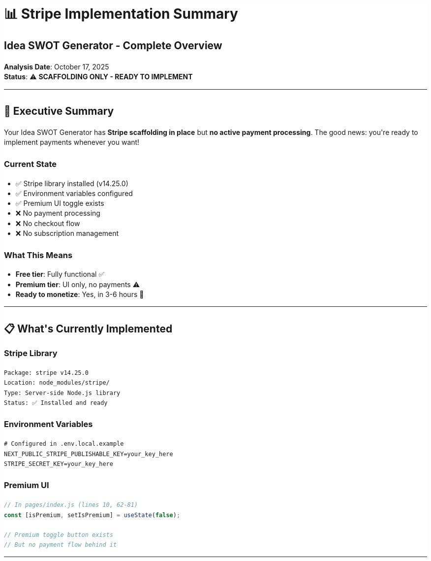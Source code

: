 # 📊 Stripe Implementation Summary
## Idea SWOT Generator - Complete Overview

**Analysis Date**: October 17, 2025  
**Status**: ⚠️ **SCAFFOLDING ONLY - READY TO IMPLEMENT**  

---

## 🎯 Executive Summary

Your Idea SWOT Generator has **Stripe scaffolding in place** but **no active payment processing**. The good news: you're ready to implement payments whenever you want!

### Current State
- ✅ Stripe library installed (v14.25.0)
- ✅ Environment variables configured
- ✅ Premium UI toggle exists
- ❌ No payment processing
- ❌ No checkout flow
- ❌ No subscription management

### What This Means
- **Free tier**: Fully functional ✅
- **Premium tier**: UI only, no payments ⚠️
- **Ready to monetize**: Yes, in 3-6 hours 🚀

---

## 📋 What's Currently Implemented

### Stripe Library
```
Package: stripe v14.25.0
Location: node_modules/stripe/
Type: Server-side Node.js library
Status: ✅ Installed and ready
```

### Environment Variables
```env
# Configured in .env.local.example
NEXT_PUBLIC_STRIPE_PUBLISHABLE_KEY=your_key_here
STRIPE_SECRET_KEY=your_key_here
```

### Premium UI
```javascript
// In pages/index.js (lines 10, 62-81)
const [isPremium, setIsPremium] = useState(false);

// Premium toggle button exists
// But no payment flow behind it
```

---